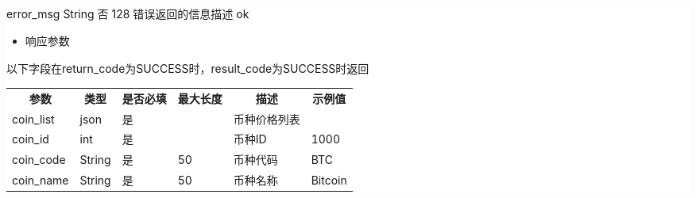 <tr>
    <td>error_msg</td>
    <td>String</td>
	<td>否</td>
	<td>128</td>
	<td>错误返回的信息描述</td>
	<td>ok</td>
</tr>
</table>

- 响应参数

以下字段在return_code为SUCCESS时，result_code为SUCCESS时返回

<table data-hy-role="doctbl"> 
    <th>参数</th>
    <th>类型</th>
	<th>是否必填</th>
	<th>最大长度</th>
	<th>描述</th>
	<th>示例值</th>
</tr>
<tr>
    <td>coin_list</td>
    <td>json</td>
	<td>是</td>
	<td></td>
	<td>币种价格列表</td>
	<td></td>
</tr>
<tr>
    <td>coin_id</td>
    <td>int</td>
	<td>是</td>
	<td></td>
	<td>币种ID</td>
	<td>1000</td>
</tr>
<tr>
    <td>coin_code</td>
    <td>String</td>
	<td>是</td>
	<td>50</td>
	<td>币种代码</td>
	<td>BTC</td>
</tr>
<tr>
    <td>coin_name</td>
    <td>String</td>
	<td>是</td>
	<td>50</td>
	<td>币种名称</td>
	<td>Bitcoin</td>
</tr>
</table>


